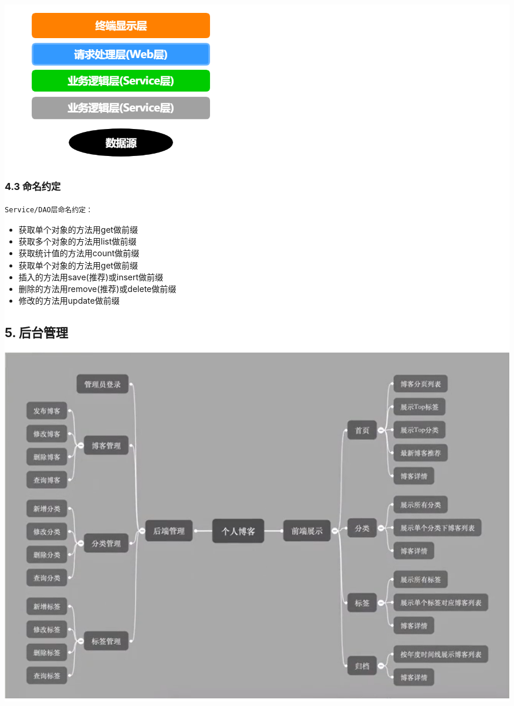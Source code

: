 ![1609579036734](assets/1609579036734.png)

### 4.3 命名约定

`Service/DAO层命名约定：`

- 获取单个对象的方法用get做前缀
- 获取多个对象的方法用list做前缀
- 获取统计值的方法用count做前缀
- 获取单个对象的方法用get做前缀
- 插入的方法用save(推荐)或insert做前缀
- 删除的方法用remove(推荐)或delete做前缀
- 修改的方法用update做前缀

## 5. 后台管理

![1607528441695](assets/1607528441695.png) 
